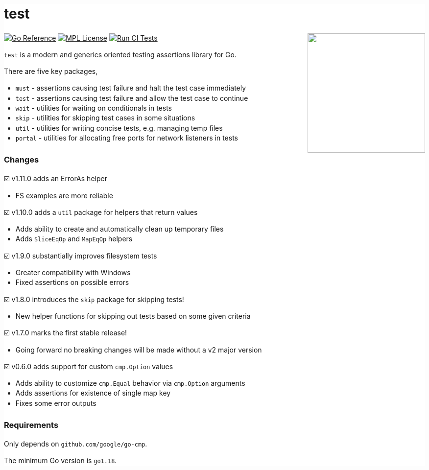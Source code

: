 # test

<img align="right" width="240" height="244" src="https://i.imgur.com/gmn5mIo.png">

[![Go Reference](https://pkg.go.dev/badge/github.com/shoenig/test.svg)](https://pkg.go.dev/github.com/shoenig/test)
[![MPL License](https://img.shields.io/github/license/shoenig/test?color=g&style=flat-square)](https://github.com/shoenig/test/blob/main/LICENSE)
[![Run CI Tests](https://github.com/shoenig/test/actions/workflows/ci.yaml/badge.svg)](https://github.com/shoenig/test/actions/workflows/ci.yaml)

`test` is a modern and generics oriented testing assertions library for Go.

There are five key packages,

- `must` - assertions causing test failure and halt the test case immediately
- `test` - assertions causing test failure and allow the test case to continue
- `wait` - utilities for waiting on conditionals in tests
- `skip` - utilities for skipping test cases in some situations
- `util` - utilities for writing concise tests, e.g. managing temp files
- `portal` - utilities for allocating free ports for network listeners in tests

### Changes
:ballot_box_with_check: v1.11.0 adds an ErrorAs helper

 - FS examples are more reliable

:ballot_box_with_check: v1.10.0 adds a `util` package for helpers that return values

 - Adds ability to create and automatically clean up temporary files
 - Adds `SliceEqOp` and `MapEqOp` helpers

:ballot_box_with_check: v1.9.0 substantially improves filesystem tests

 - Greater compatibility with Windows
 - Fixed assertions on possible errors

:ballot_box_with_check: v1.8.0 introduces the `skip` package for skipping tests!

 - New helper functions for skipping out tests based on some given criteria

:ballot_box_with_check: v1.7.0 marks the first stable release!

 - Going forward no breaking changes will be made without a v2 major version

:ballot_box_with_check: v0.6.0 adds support for custom `cmp.Option` values

 - Adds ability to customize `cmp.Equal` behavior via `cmp.Option` arguments
 - Adds assertions for existence of single map key
 - Fixes some error outputs

### Requirements

Only depends on `github.com/google/go-cmp`.

The minimum Go version is `go1.18`.
